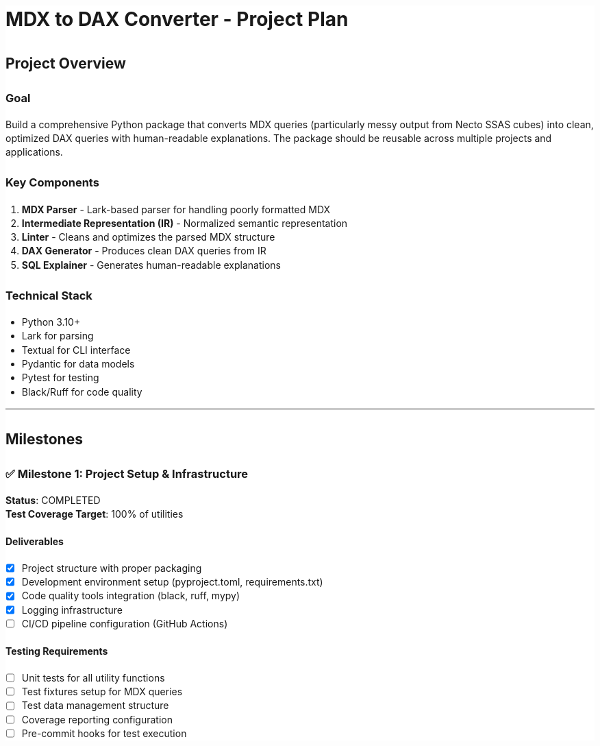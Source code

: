 # MDX to DAX Converter - Project Plan

## Project Overview

### Goal

Build a comprehensive Python package that converts MDX queries (particularly messy output from Necto SSAS cubes) into clean, optimized DAX queries with human-readable explanations. The package should be reusable across multiple projects and applications.

### Key Components

1. **MDX Parser** - Lark-based parser for handling poorly formatted MDX
1. **Intermediate Representation (IR)** - Normalized semantic representation
1. **Linter** - Cleans and optimizes the parsed MDX structure
1. **DAX Generator** - Produces clean DAX queries from IR
1. **SQL Explainer** - Generates human-readable explanations

### Technical Stack

- Python 3.10+
- Lark for parsing
- Textual for CLI interface
- Pydantic for data models
- Pytest for testing
- Black/Ruff for code quality

-----

## Milestones

### ✅ Milestone 1: Project Setup & Infrastructure

**Status**: COMPLETED  
**Test Coverage Target**: 100% of utilities

#### Deliverables

- [x] Project structure with proper packaging
- [x] Development environment setup (pyproject.toml, requirements.txt)
- [x] Code quality tools integration (black, ruff, mypy)
- [x] Logging infrastructure
- [ ] CI/CD pipeline configuration (GitHub Actions)

#### Testing Requirements

- [ ] Unit tests for all utility functions
- [ ] Test fixtures setup for MDX queries
- [ ] Test data management structure
- [ ] Coverage reporting configuration
- [ ] Pre-commit hooks for test execution
